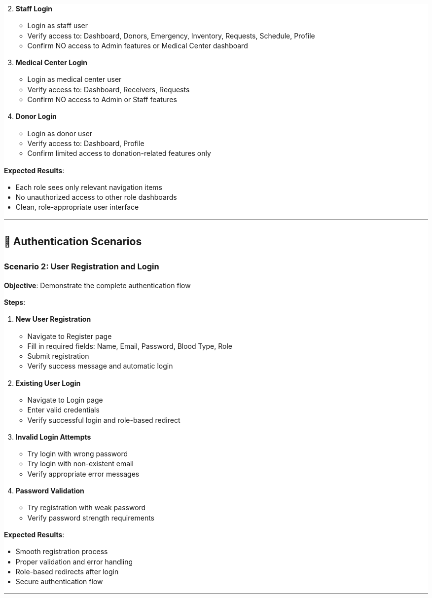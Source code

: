 2. **Staff Login**
   - Login as staff user
   - Verify access to: Dashboard, Donors, Emergency, Inventory, Requests, Schedule, Profile
   - Confirm NO access to Admin features or Medical Center dashboard

3. **Medical Center Login**
   - Login as medical center user
   - Verify access to: Dashboard, Receivers, Requests
   - Confirm NO access to Admin or Staff features

4. **Donor Login**
   - Login as donor user
   - Verify access to: Dashboard, Profile
   - Confirm limited access to donation-related features only

**Expected Results**:
- Each role sees only relevant navigation items
- No unauthorized access to other role dashboards
- Clean, role-appropriate user interface

---

## 🔐 Authentication Scenarios

### Scenario 2: User Registration and Login
**Objective**: Demonstrate the complete authentication flow

**Steps**:
1. **New User Registration**
   - Navigate to Register page
   - Fill in required fields: Name, Email, Password, Blood Type, Role
   - Submit registration
   - Verify success message and automatic login

2. **Existing User Login**
   - Navigate to Login page
   - Enter valid credentials
   - Verify successful login and role-based redirect

3. **Invalid Login Attempts**
   - Try login with wrong password
   - Try login with non-existent email
   - Verify appropriate error messages

4. **Password Validation**
   - Try registration with weak password
   - Verify password strength requirements

**Expected Results**:
- Smooth registration process
- Proper validation and error handling
- Role-based redirects after login
- Secure authentication flow

---